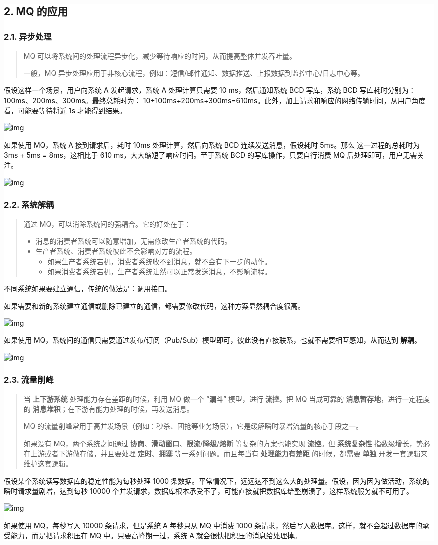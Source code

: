 ## 2. MQ 的应用

### 2.1. 异步处理

> MQ 可以将系统间的处理流程异步化，减少等待响应的时间，从而提高整体并发吞吐量。
>
> 一般，MQ 异步处理应用于非核心流程，例如：短信/邮件通知、数据推送、上报数据到监控中心/日志中心等。

假设这样一个场景，用户向系统 A 发起请求，系统 A 处理计算只需要 10 ms，然后通知系统 BCD 写库，系统 BCD 写库耗时分别为：100ms、200ms、300ms。最终总耗时为： 10+100ms+200ms+300ms=610ms。此外，加上请求和响应的网络传输时间，从用户角度看，可能要等待将近 1s 才能得到结果。

![img](https://raw.githubusercontent.com/dunwu/images/dev/cs/design/theory/mq/mq_3.png)

如果使用 MQ，系统 A 接到请求后，耗时 10ms 处理计算，然后向系统 BCD 连续发送消息，假设耗时 5ms。那么 这一过程的总耗时为 3ms + 5ms = 8ms，这相比于 610 ms，大大缩短了响应时间。至于系统 BCD 的写库操作，只要自行消费 MQ 后处理即可，用户无需关注。

![img](https://raw.githubusercontent.com/dunwu/images/dev/cs/design/theory/mq/mq_4.png)

### 2.2. 系统解耦

> 通过 MQ，可以消除系统间的强耦合。它的好处在于：
>
> - 消息的消费者系统可以随意增加，无需修改生产者系统的代码。
> - 生产者系统、消费者系统彼此不会影响对方的流程。
>   - 如果生产者系统宕机，消费者系统收不到消息，就不会有下一步的动作。
>   - 如果消费者系统宕机，生产者系统让然可以正常发送消息，不影响流程。

不同系统如果要建立通信，传统的做法是：调用接口。

如果需要和新的系统建立通信或删除已建立的通信，都需要修改代码，这种方案显然耦合度很高。

![img](https://raw.githubusercontent.com/dunwu/images/dev/cs/design/theory/mq/mq_1.png)

如果使用 MQ，系统间的通信只需要通过发布/订阅（Pub/Sub）模型即可，彼此没有直接联系，也就不需要相互感知，从而达到 **解耦**。

![img](https://raw.githubusercontent.com/dunwu/images/dev/cs/design/theory/mq/mq_2.png)

### 2.3. 流量削峰

> 当 **上下游系统** 处理能力存在差距的时候，利用 MQ 做一个 “**漏斗**” 模型，进行 **流控**。把 MQ 当成可靠的 **消息暂存地**，进行一定程度的 **消息堆积**；在下游有能力处理的时候，再发送消息。
>
> MQ 的流量削峰常用于高并发场景（例如：秒杀、团抢等业务场景），它是缓解瞬时暴增流量的核心手段之一。
>
> 如果没有 MQ，两个系统之间通过 **协商**、**滑动窗口**、**限流**/**降级**/**熔断** 等复杂的方案也能实现 **流控**。但 **系统复杂性** 指数级增长，势必在上游或者下游做存储，并且要处理 **定时**、**拥塞** 等一系列问题。而且每当有 **处理能力有差距** 的时候，都需要 **单独** 开发一套逻辑来维护这套逻辑。

假设某个系统读写数据库的稳定性能为每秒处理 1000 条数据。平常情况下，远远达不到这么大的处理量。假设，因为因为做活动，系统的瞬时请求量剧增，达到每秒 10000 个并发请求，数据库根本承受不了，可能直接就把数据库给整崩溃了，这样系统服务就不可用了。

![img](https://raw.githubusercontent.com/dunwu/images/dev/cs/design/theory/mq/mq_5.png)

如果使用 MQ，每秒写入 10000 条请求，但是系统 A 每秒只从 MQ 中消费 1000 条请求，然后写入数据库。这样，就不会超过数据库的承受能力，而是把请求积压在 MQ 中。只要高峰期一过，系统 A 就会很快把积压的消息给处理掉。
